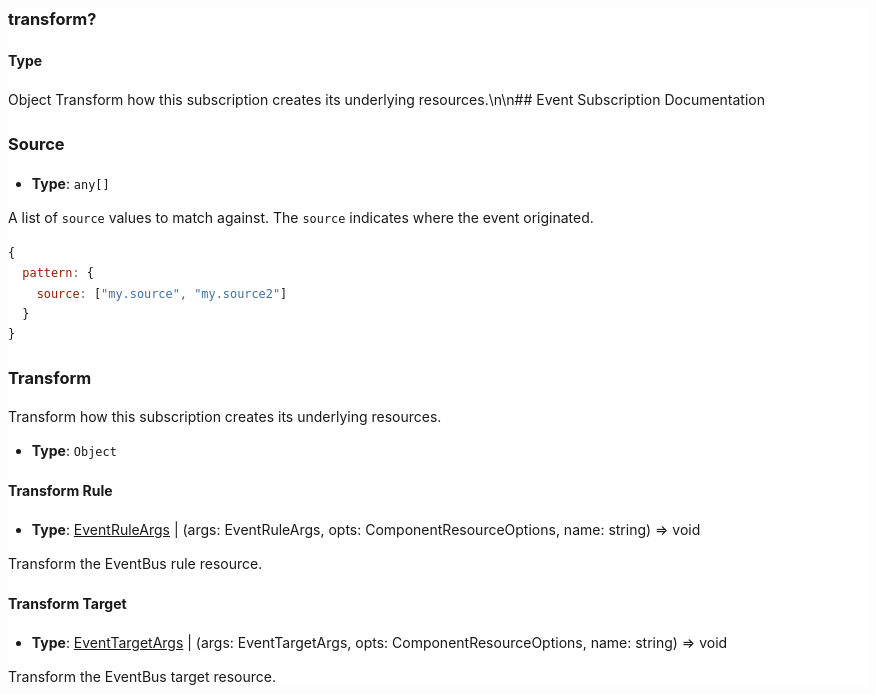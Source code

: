 ### transform?
#### Type
Object
Transform how this subscription creates its underlying resources.\n\n## Event Subscription Documentation

### Source

- **Type**: `any[]`

A list of `source` values to match against. The `source` indicates where the event originated.

```javascript
{
  pattern: {
    source: ["my.source", "my.source2"]
  }
}
```

### Transform

Transform how this subscription creates its underlying resources.

- **Type**: `Object`

#### Transform Rule

- **Type**: [EventRuleArgs](https://www.pulumi.com/registry/packages/aws/api-docs/cloudwatch/eventrule/#inputs) | (args: EventRuleArgs, opts: ComponentResourceOptions, name: string) => void

Transform the EventBus rule resource.

#### Transform Target

- **Type**: [EventTargetArgs](https://www.pulumi.com/registry/packages/aws/api-docs/cloudwatch/eventtarget/#inputs) | (args: EventTargetArgs, opts: ComponentResourceOptions, name: string) => void

Transform the EventBus target resource.